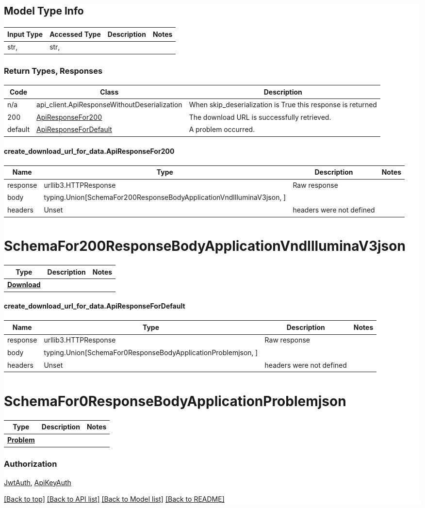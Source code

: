## Model Type Info
Input Type | Accessed Type | Description | Notes
------------ | ------------- | ------------- | -------------
str,  | str,  |  | 

### Return Types, Responses

Code | Class | Description
------------- | ------------- | -------------
n/a | api_client.ApiResponseWithoutDeserialization | When skip_deserialization is True this response is returned
200 | [ApiResponseFor200](#create_download_url_for_data.ApiResponseFor200) | The download URL is successfully retrieved.
default | [ApiResponseForDefault](#create_download_url_for_data.ApiResponseForDefault) | A problem occurred.

#### create_download_url_for_data.ApiResponseFor200
Name | Type | Description  | Notes
------------- | ------------- | ------------- | -------------
response | urllib3.HTTPResponse | Raw response |
body | typing.Union[SchemaFor200ResponseBodyApplicationVndIlluminaV3json, ] |  |
headers | Unset | headers were not defined |

# SchemaFor200ResponseBodyApplicationVndIlluminaV3json
Type | Description  | Notes
------------- | ------------- | -------------
[**Download**](../../models/Download.md) |  | 


#### create_download_url_for_data.ApiResponseForDefault
Name | Type | Description  | Notes
------------- | ------------- | ------------- | -------------
response | urllib3.HTTPResponse | Raw response |
body | typing.Union[SchemaFor0ResponseBodyApplicationProblemjson, ] |  |
headers | Unset | headers were not defined |

# SchemaFor0ResponseBodyApplicationProblemjson
Type | Description  | Notes
------------- | ------------- | -------------
[**Problem**](../../models/Problem.md) |  | 


### Authorization

[JwtAuth](../../../README.md#JwtAuth), [ApiKeyAuth](../../../README.md#ApiKeyAuth)

[[Back to top]](#__pageTop) [[Back to API list]](../../../README.md#documentation-for-api-endpoints) [[Back to Model list]](../../../README.md#documentation-for-models) [[Back to README]](../../../README.md)
